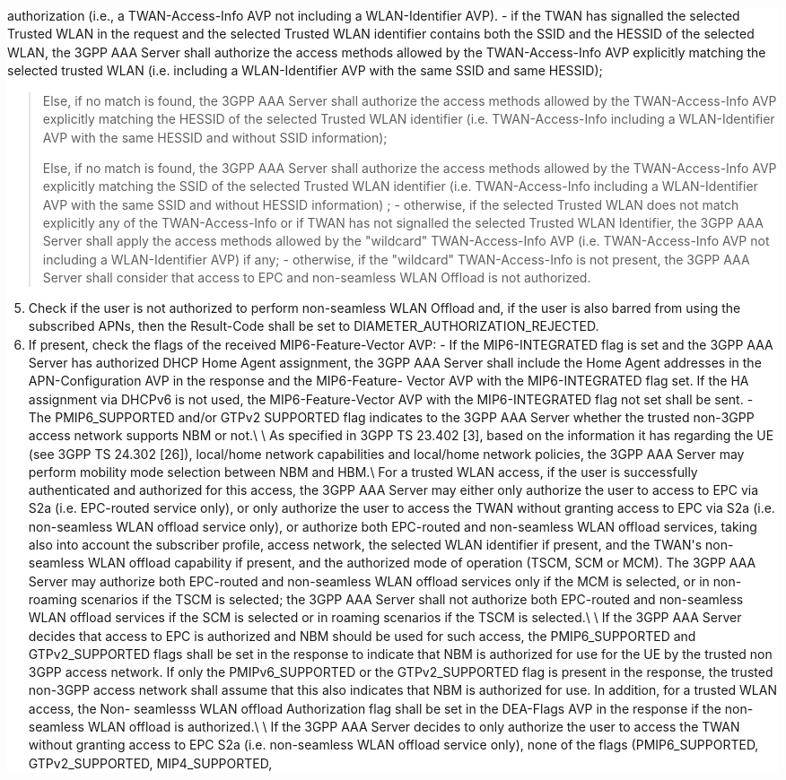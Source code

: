 authorization (i.e., a TWAN-Access-Info AVP not including a WLAN-Identifier
AVP).
\- if the TWAN has signalled the selected Trusted WLAN in the request and the
selected Trusted WLAN identifier contains both the SSID and the HESSID of the
selected WLAN, the 3GPP AAA Server shall authorize the access methods allowed
by the TWAN-Access-Info AVP explicitly matching the selected trusted WLAN
(i.e. including a WLAN-Identifier AVP with the same SSID and same HESSID);
> Else, if no match is found, the 3GPP AAA Server shall authorize the access
> methods allowed by the TWAN-Access-Info AVP explicitly matching the HESSID
> of the selected Trusted WLAN identifier (i.e. TWAN-Access-Info including a
> WLAN-Identifier AVP with the same HESSID and without SSID information);
>
> Else, if no match is found, the 3GPP AAA Server shall authorize the access
> methods allowed by the TWAN-Access-Info AVP explicitly matching the SSID of
> the selected Trusted WLAN identifier (i.e. TWAN-Access-Info including a
> WLAN-Identifier AVP with the same SSID and without HESSID information) ;
\- otherwise, if the selected Trusted WLAN does not match explicitly any of
the TWAN-Access-Info or if TWAN has not signalled the selected Trusted WLAN
Identifier, the 3GPP AAA Server shall apply the access methods allowed by the
\"wildcard\" TWAN-Access-Info AVP (i.e. TWAN-Access-Info AVP not including a
WLAN-Identifier AVP) if any;
\- otherwise, if the \"wildcard\" TWAN-Access-Info is not present, the 3GPP
AAA Server shall consider that access to EPC and non-seamless WLAN Offload is
not authorized.
5) Check if the user is not authorized to perform non-seamless WLAN Offload
and, if the user is also barred from using the subscribed APNs, then the
Result-Code shall be set to DIAMETER_AUTHORIZATION_REJECTED.
6) If present, check the flags of the received MIP6-Feature-Vector AVP:
\- If the MIP6-INTEGRATED flag is set and the 3GPP AAA Server has authorized
DHCP Home Agent assignment, the 3GPP AAA Server shall include the Home Agent
addresses in the APN-Configuration AVP in the response and the MIP6-Feature-
Vector AVP with the MIP6-INTEGRATED flag set. If the HA assignment via DHCPv6
is not used, the MIP6-Feature-Vector AVP with the MIP6-INTEGRATED flag not set
shall be sent.
\- The PMIP6_SUPPORTED and/or GTPv2 SUPPORTED flag indicates to the 3GPP AAA
Server whether the trusted non-3GPP access network supports NBM or not.\ \ As
specified in 3GPP TS 23.402 [3], based on the information it has regarding the
UE (see 3GPP TS 24.302 [26]), local/home network capabilities and local/home
network policies, the 3GPP AAA Server may perform mobility mode selection
between NBM and HBM.\ For a trusted WLAN access, if the user is successfully
authenticated and authorized for this access, the 3GPP AAA Server may either
only authorize the user to access to EPC via S2a (i.e. EPC-routed service
only), or only authorize the user to access the TWAN without granting access
to EPC via S2a (i.e. non-seamless WLAN offload service only), or authorize
both EPC-routed and non-seamless WLAN offload services, taking also into
account the subscriber profile, access network, the selected WLAN identifier
if present, and the TWAN\'s non-seamless WLAN offload capability if present,
and the authorized mode of operation (TSCM, SCM or MCM). The 3GPP AAA Server
may authorize both EPC-routed and non-seamless WLAN offload services only if
the MCM is selected, or in non-roaming scenarios if the TSCM is selected; the
3GPP AAA Server shall not authorize both EPC-routed and non-seamless WLAN
offload services if the SCM is selected or in roaming scenarios if the TSCM is
selected.\ \ If the 3GPP AAA Server decides that access to EPC is authorized
and NBM should be used for such access, the PMIP6_SUPPORTED and
GTPv2_SUPPORTED flags shall be set in the response to indicate that NBM is
authorized for use for the UE by the trusted non 3GPP access network. If only
the PMIPv6_SUPPORTED or the GTPv2_SUPPORTED flag is present in the response,
the trusted non-3GPP access network shall assume that this also indicates that
NBM is authorized for use. In addition, for a trusted WLAN access, the Non-
seamlesss WLAN offload Authorization flag shall be set in the DEA-Flags AVP in
the response if the non-seamless WLAN offload is authorized.\ \ If the 3GPP
AAA Server decides to only authorize the user to access the TWAN without
granting access to EPC S2a (i.e. non-seamless WLAN offload service only), none
of the flags (PMIP6_SUPPORTED, GTPv2_SUPPORTED, MIP4_SUPPORTED,